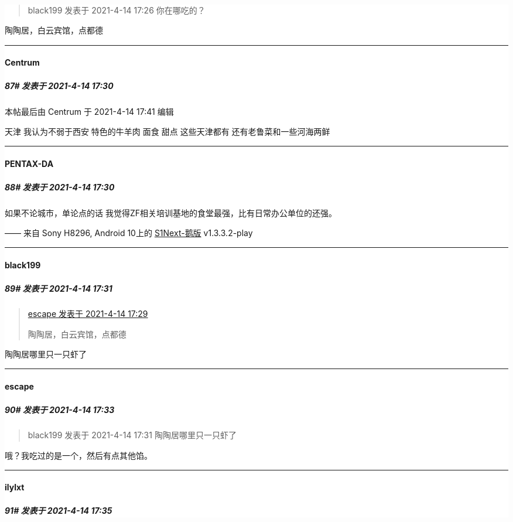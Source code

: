 
<blockquote>black199 发表于 2021-4-14 17:26
你在哪吃的？</blockquote>
陶陶居，白云宾馆，点都德


*****

####  Centrum  
##### 87#       发表于 2021-4-14 17:30


 本帖最后由 Centrum 于 2021-4-14 17:41 编辑 

天津 我认为不弱于西安 特色的牛羊肉 面食 甜点 这些天津都有 还有老鲁菜和一些河海两鲜


*****

####  PENTAX-DA  
##### 88#       发表于 2021-4-14 17:30


如果不论城市，单论点的话
我觉得ZF相关培训基地的食堂最强，比有日常办公单位的还强。

—— 来自 Sony H8296, Android 10上的 [S1Next-鹅版](https://github.com/ykrank/S1-Next/releases) v1.3.3.2-play


*****

####  black199  
##### 89#       发表于 2021-4-14 17:31


<blockquote><a href="httphttps://bbs.saraba1st.com/2b/forum.php?mod=redirect&amp;goto=findpost&amp;pid=50936990&amp;ptid=1998979" target="_blank">escape 发表于 2021-4-14 17:29</a>

陶陶居，白云宾馆，点都德</blockquote>
陶陶居哪里只一只虾了


*****

####  escape  
##### 90#       发表于 2021-4-14 17:33


<blockquote>black199 发表于 2021-4-14 17:31
陶陶居哪里只一只虾了</blockquote>
哦？我吃过的是一个，然后有点其他馅。




*****

####  ilylxt  
##### 91#       发表于 2021-4-14 17:35
